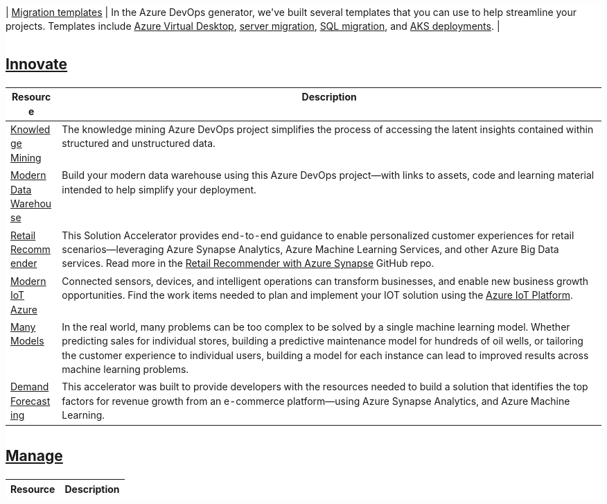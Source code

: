 | [Migration templates](https://aka.ms/adopt/plan/generator)                                                                                                                  | In the Azure DevOps generator, we've built several templates that you can use to help streamline your projects. Templates include [Azure Virtual Desktop](https://azuredevopsdemogenerator.azurewebsites.net/?name=wvdmigration), [server migration](https://azuredevopsdemogenerator.azurewebsites.net/?name=servermigration), [SQL migration](https://azuredevopsdemogenerator.azurewebsites.net/?name=sqlmigration), and [AKS deployments](https://azuredevopsdemogenerator.azurewebsites.net/?name=cafaks). |

## [Innovate](https://docs.microsoft.com/en-us/azure/cloud-adoption-framework/resources/tools-templates#innovate)

| Resource                                                                                                                                 | Description                                                                                                                                                                                                                                                                                                                                                                               |
| ---------------------------------------------------------------------------------------------------------------------------------------- | ----------------------------------------------------------------------------------------------------------------------------------------------------------------------------------------------------------------------------------------------------------------------------------------------------------------------------------------------------------------------------------------- |
| [Knowledge Mining](https://aka.ms/adopt/plan/generator)                                                                                  | The knowledge mining Azure DevOps project simplifies the process of accessing the latent insights contained within structured and unstructured data.                                                                                                                                                                                                                                      |
| [Modern Data Warehouse](https://aka.ms/adopt/plan/generator)                                                                             | Build your modern data warehouse using this Azure DevOps project—with links to assets, code and learning material intended to help simplify your deployment.                                                                                                                                                                                                                              |
| [Retail Recommender](https://aka.ms/adopt/plan/generator)                                                                                | This Solution Accelerator provides end-to-end guidance to enable personalized customer experiences for retail scenarios—leveraging Azure Synapse Analytics, Azure Machine Learning Services, and other Azure Big Data services. Read more in the [Retail Recommender with Azure Synapse](https://github.com/microsoft/Azure-Synapse-Retail-Recommender-Solution-Accelerator) GitHub repo. |
| [Modern IoT Azure](https://aka.ms/adopt/plan/generator)                                                                                  | Connected sensors, devices, and intelligent operations can transform businesses, and enable new business growth opportunities. Find the work items needed to plan and implement your IOT solution using the [Azure IoT Platform](https://azure.microsoft.com/overview/iot/?WT.mc_id=devops_userstory_service_iot-inproduct-devopsportal).                                                 |
| [Many Models](https://github.com/microsoft/solution-accelerator-many-models)                                                             | In the real world, many problems can be too complex to be solved by a single machine learning model. Whether predicting sales for individual stores, building a predictive maintenance model for hundreds of oil wells, or tailoring the customer experience to individual users, building a model for each instance can lead to improved results across machine learning problems.       |
| [Demand Forecasting](https://github.com/microsoft/Azure-Synapse-Solution-Accelerator-Financial-Analytics-Customer-Revenue-Growth-Factor) | This accelerator was built to provide developers with the resources needed to build a solution that identifies the top factors for revenue growth from an e-commerce platform—using Azure Synapse Analytics, and Azure Machine Learning.                                                                                                                                                  |

## [Manage](https://docs.microsoft.com/en-us/azure/cloud-adoption-framework/resources/tools-templates#manage)

| Resource                                                                                                                                      | Description                                                                                                                                                                                                        |
| --------------------------------------------------------------------------------------------------------------------------------------------- | ------------------------------------------------------------------------------------------------------------------------------------------------------------------------------------------------------------------ |